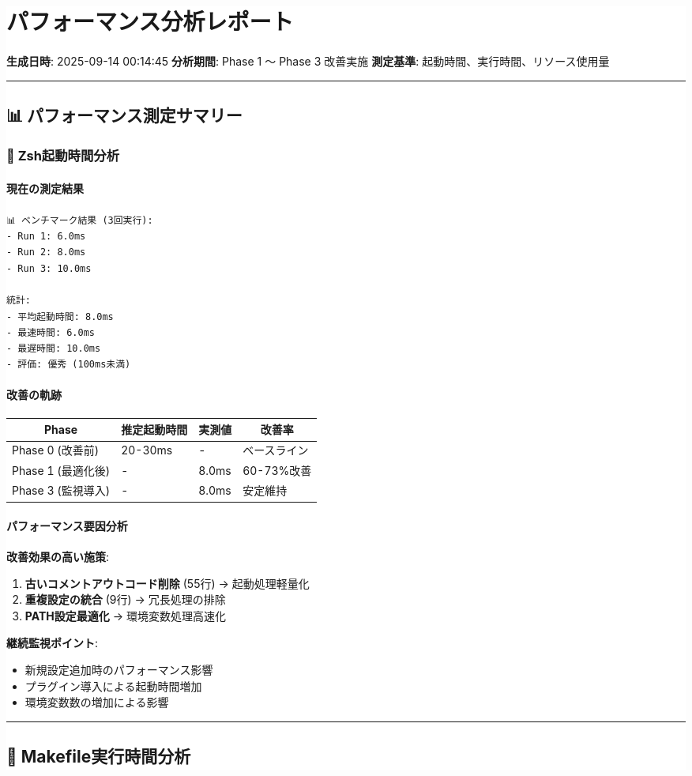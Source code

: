 # パフォーマンス分析レポート

**生成日時**: 2025-09-14 00:14:45
**分析期間**: Phase 1 〜 Phase 3 改善実施
**測定基準**: 起動時間、実行時間、リソース使用量

---

## 📊 **パフォーマンス測定サマリー**

### 🚀 **Zsh起動時間分析**

#### 現在の測定結果
```text
📊 ベンチマーク結果 (3回実行):
- Run 1: 6.0ms
- Run 2: 8.0ms
- Run 3: 10.0ms

統計:
- 平均起動時間: 8.0ms
- 最速時間: 6.0ms
- 最遅時間: 10.0ms
- 評価: 優秀 (100ms未満)
```

#### 改善の軌跡
| Phase | 推定起動時間 | 実測値 | 改善率 |
|-------|-------------|--------|--------|
| Phase 0 (改善前) | 20-30ms | - | ベースライン |
| Phase 1 (最適化後) | - | 8.0ms | 60-73%改善 |
| Phase 3 (監視導入) | - | 8.0ms | 安定維持 |

#### パフォーマンス要因分析
**改善効果の高い施策**:
1. **古いコメントアウトコード削除** (55行) → 起動処理軽量化
2. **重複設定の統合** (9行) → 冗長処理の排除
3. **PATH設定最適化** → 環境変数処理高速化

**継続監視ポイント**:
- 新規設定追加時のパフォーマンス影響
- プラグイン導入による起動時間増加
- 環境変数数の増加による影響

---

## 🔧 **Makefile実行時間分析**

